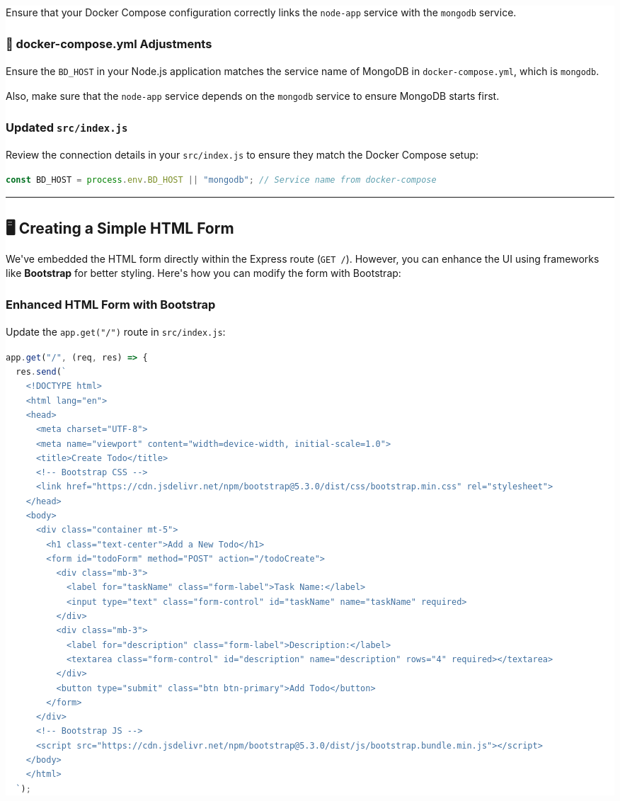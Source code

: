 Ensure that your Docker Compose configuration correctly links the `node-app` service with the `mongodb` service.

### 📝 docker-compose.yml Adjustments

Ensure the `BD_HOST` in your Node.js application matches the service name of MongoDB in `docker-compose.yml`, which is `mongodb`.

Also, make sure that the `node-app` service depends on the `mongodb` service to ensure MongoDB starts first.

### Updated `src/index.js`

Review the connection details in your `src/index.js` to ensure they match the Docker Compose setup:

```javascript
const BD_HOST = process.env.BD_HOST || "mongodb"; // Service name from docker-compose
```

---

## 🖥️ Creating a Simple HTML Form

We've embedded the HTML form directly within the Express route (`GET /`). However, you can enhance the UI using frameworks like **Bootstrap** for better styling. Here's how you can modify the form with Bootstrap:

### Enhanced HTML Form with Bootstrap

Update the `app.get("/")` route in `src/index.js`:

```javascript
app.get("/", (req, res) => {
  res.send(`
    <!DOCTYPE html>
    <html lang="en">
    <head>
      <meta charset="UTF-8">
      <meta name="viewport" content="width=device-width, initial-scale=1.0">
      <title>Create Todo</title>
      <!-- Bootstrap CSS -->
      <link href="https://cdn.jsdelivr.net/npm/bootstrap@5.3.0/dist/css/bootstrap.min.css" rel="stylesheet">
    </head>
    <body>
      <div class="container mt-5">
        <h1 class="text-center">Add a New Todo</h1>
        <form id="todoForm" method="POST" action="/todoCreate">
          <div class="mb-3">
            <label for="taskName" class="form-label">Task Name:</label>
            <input type="text" class="form-control" id="taskName" name="taskName" required>
          </div>
          <div class="mb-3">
            <label for="description" class="form-label">Description:</label>
            <textarea class="form-control" id="description" name="description" rows="4" required></textarea>
          </div>
          <button type="submit" class="btn btn-primary">Add Todo</button>
        </form>
      </div>
      <!-- Bootstrap JS -->
      <script src="https://cdn.jsdelivr.net/npm/bootstrap@5.3.0/dist/js/bootstrap.bundle.min.js"></script>
    </body>
    </html>
  `);
```